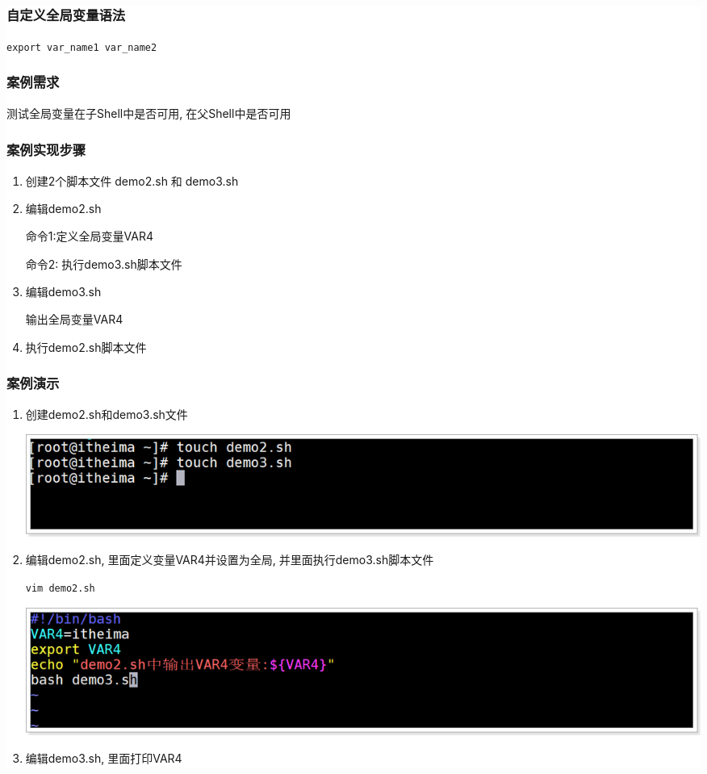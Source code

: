 ### 自定义全局变量语法

```Shell
export var_name1 var_name2
```

### 案例需求

测试全局变量在子Shell中是否可用,  在父Shell中是否可用

### 案例实现步骤

1. 创建2个脚本文件 demo2.sh 和 demo3.sh

2. 编辑demo2.sh 

   命令1:定义全局变量VAR4

   命令2: 执行demo3.sh脚本文件

3. 编辑demo3.sh

   输出全局变量VAR4

4. 执行demo2.sh脚本文件

### 案例演示

1. 创建demo2.sh和demo3.sh文件

   ![image-20200608223429822](assets/image-20200608223429822.png)

2. 编辑demo2.sh, 里面定义变量VAR4并设置为全局, 并里面执行demo3.sh脚本文件

   ```shell
   vim demo2.sh
   ```

   ![image-20200608224144481](assets/image-20200608224144481.png)

3. 编辑demo3.sh,  里面打印VAR4
